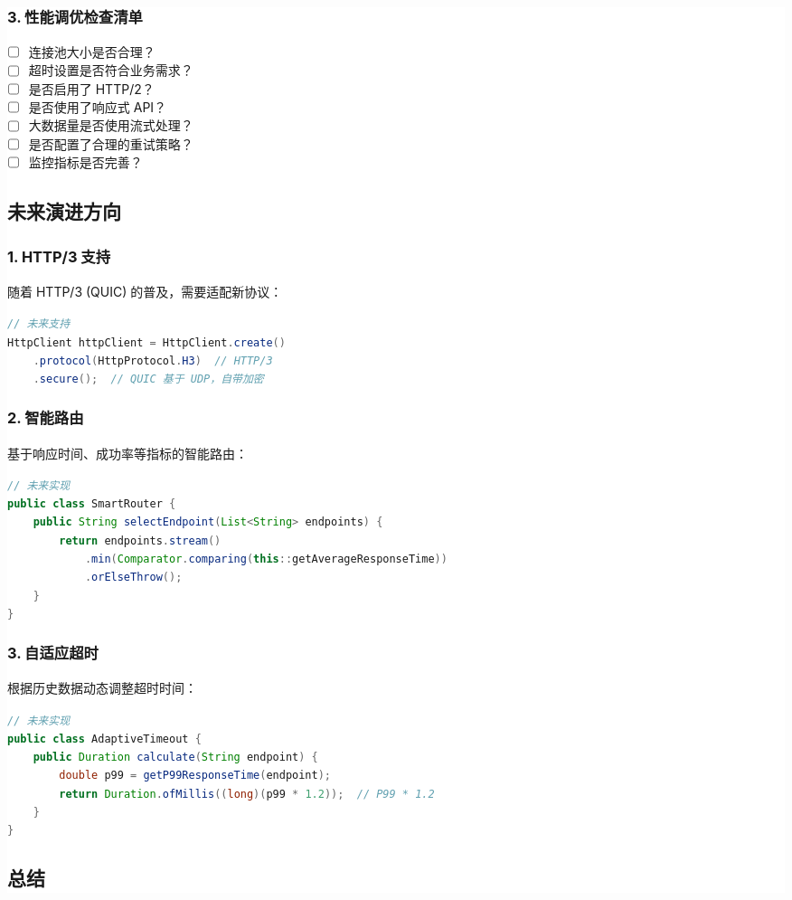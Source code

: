 ### 3. 性能调优检查清单

- [ ] 连接池大小是否合理？
- [ ] 超时设置是否符合业务需求？
- [ ] 是否启用了 HTTP/2？
- [ ] 是否使用了响应式 API？
- [ ] 大数据量是否使用流式处理？
- [ ] 是否配置了合理的重试策略？
- [ ] 监控指标是否完善？

## 未来演进方向

### 1. HTTP/3 支持

随着 HTTP/3 (QUIC) 的普及，需要适配新协议：

```java
// 未来支持
HttpClient httpClient = HttpClient.create()
    .protocol(HttpProtocol.H3)  // HTTP/3
    .secure();  // QUIC 基于 UDP，自带加密
```

### 2. 智能路由

基于响应时间、成功率等指标的智能路由：

```java
// 未来实现
public class SmartRouter {
    public String selectEndpoint(List<String> endpoints) {
        return endpoints.stream()
            .min(Comparator.comparing(this::getAverageResponseTime))
            .orElseThrow();
    }
}
```

### 3. 自适应超时

根据历史数据动态调整超时时间：

```java
// 未来实现
public class AdaptiveTimeout {
    public Duration calculate(String endpoint) {
        double p99 = getP99ResponseTime(endpoint);
        return Duration.ofMillis((long)(p99 * 1.2));  // P99 * 1.2
    }
}
```

## 总结
